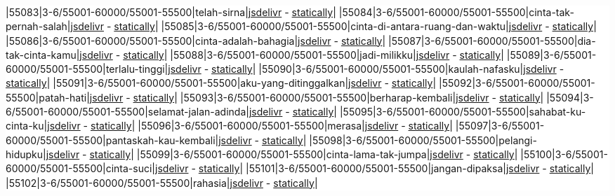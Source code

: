 |55083|3-6/55001-60000/55001-55500|telah-sirna|[jsdelivr](https://cdn.jsdelivr.net/gh/dbchord/png-old-c-1280x720_3-6/55001-60000/55001-55500/telah-sirna.png) - [statically](https://cdn.statically.io/gh/dbchord/png-old-c-1280x720_3-6/img/55001-60000/55001-55500/telah-sirna.png)|
|55084|3-6/55001-60000/55001-55500|cinta-tak-pernah-salah|[jsdelivr](https://cdn.jsdelivr.net/gh/dbchord/png-old-c-1280x720_3-6/55001-60000/55001-55500/cinta-tak-pernah-salah.png) - [statically](https://cdn.statically.io/gh/dbchord/png-old-c-1280x720_3-6/img/55001-60000/55001-55500/cinta-tak-pernah-salah.png)|
|55085|3-6/55001-60000/55001-55500|cinta-di-antara-ruang-dan-waktu|[jsdelivr](https://cdn.jsdelivr.net/gh/dbchord/png-old-c-1280x720_3-6/55001-60000/55001-55500/cinta-di-antara-ruang-dan-waktu.png) - [statically](https://cdn.statically.io/gh/dbchord/png-old-c-1280x720_3-6/img/55001-60000/55001-55500/cinta-di-antara-ruang-dan-waktu.png)|
|55086|3-6/55001-60000/55001-55500|cinta-adalah-bahagia|[jsdelivr](https://cdn.jsdelivr.net/gh/dbchord/png-old-c-1280x720_3-6/55001-60000/55001-55500/cinta-adalah-bahagia.png) - [statically](https://cdn.statically.io/gh/dbchord/png-old-c-1280x720_3-6/img/55001-60000/55001-55500/cinta-adalah-bahagia.png)|
|55087|3-6/55001-60000/55001-55500|dia-tak-cinta-kamu|[jsdelivr](https://cdn.jsdelivr.net/gh/dbchord/png-old-c-1280x720_3-6/55001-60000/55001-55500/dia-tak-cinta-kamu.png) - [statically](https://cdn.statically.io/gh/dbchord/png-old-c-1280x720_3-6/img/55001-60000/55001-55500/dia-tak-cinta-kamu.png)|
|55088|3-6/55001-60000/55001-55500|jadi-milikku|[jsdelivr](https://cdn.jsdelivr.net/gh/dbchord/png-old-c-1280x720_3-6/55001-60000/55001-55500/jadi-milikku.png) - [statically](https://cdn.statically.io/gh/dbchord/png-old-c-1280x720_3-6/img/55001-60000/55001-55500/jadi-milikku.png)|
|55089|3-6/55001-60000/55001-55500|terlalu-tinggi|[jsdelivr](https://cdn.jsdelivr.net/gh/dbchord/png-old-c-1280x720_3-6/55001-60000/55001-55500/terlalu-tinggi.png) - [statically](https://cdn.statically.io/gh/dbchord/png-old-c-1280x720_3-6/img/55001-60000/55001-55500/terlalu-tinggi.png)|
|55090|3-6/55001-60000/55001-55500|kaulah-nafasku|[jsdelivr](https://cdn.jsdelivr.net/gh/dbchord/png-old-c-1280x720_3-6/55001-60000/55001-55500/kaulah-nafasku.png) - [statically](https://cdn.statically.io/gh/dbchord/png-old-c-1280x720_3-6/img/55001-60000/55001-55500/kaulah-nafasku.png)|
|55091|3-6/55001-60000/55001-55500|aku-yang-ditinggalkan|[jsdelivr](https://cdn.jsdelivr.net/gh/dbchord/png-old-c-1280x720_3-6/55001-60000/55001-55500/aku-yang-ditinggalkan.png) - [statically](https://cdn.statically.io/gh/dbchord/png-old-c-1280x720_3-6/img/55001-60000/55001-55500/aku-yang-ditinggalkan.png)|
|55092|3-6/55001-60000/55001-55500|patah-hati|[jsdelivr](https://cdn.jsdelivr.net/gh/dbchord/png-old-c-1280x720_3-6/55001-60000/55001-55500/patah-hati.png) - [statically](https://cdn.statically.io/gh/dbchord/png-old-c-1280x720_3-6/img/55001-60000/55001-55500/patah-hati.png)|
|55093|3-6/55001-60000/55001-55500|berharap-kembali|[jsdelivr](https://cdn.jsdelivr.net/gh/dbchord/png-old-c-1280x720_3-6/55001-60000/55001-55500/berharap-kembali.png) - [statically](https://cdn.statically.io/gh/dbchord/png-old-c-1280x720_3-6/img/55001-60000/55001-55500/berharap-kembali.png)|
|55094|3-6/55001-60000/55001-55500|selamat-jalan-adinda|[jsdelivr](https://cdn.jsdelivr.net/gh/dbchord/png-old-c-1280x720_3-6/55001-60000/55001-55500/selamat-jalan-adinda.png) - [statically](https://cdn.statically.io/gh/dbchord/png-old-c-1280x720_3-6/img/55001-60000/55001-55500/selamat-jalan-adinda.png)|
|55095|3-6/55001-60000/55001-55500|sahabat-ku-cinta-ku|[jsdelivr](https://cdn.jsdelivr.net/gh/dbchord/png-old-c-1280x720_3-6/55001-60000/55001-55500/sahabat-ku-cinta-ku.png) - [statically](https://cdn.statically.io/gh/dbchord/png-old-c-1280x720_3-6/img/55001-60000/55001-55500/sahabat-ku-cinta-ku.png)|
|55096|3-6/55001-60000/55001-55500|merasa|[jsdelivr](https://cdn.jsdelivr.net/gh/dbchord/png-old-c-1280x720_3-6/55001-60000/55001-55500/merasa.png) - [statically](https://cdn.statically.io/gh/dbchord/png-old-c-1280x720_3-6/img/55001-60000/55001-55500/merasa.png)|
|55097|3-6/55001-60000/55001-55500|pantaskah-kau-kembali|[jsdelivr](https://cdn.jsdelivr.net/gh/dbchord/png-old-c-1280x720_3-6/55001-60000/55001-55500/pantaskah-kau-kembali.png) - [statically](https://cdn.statically.io/gh/dbchord/png-old-c-1280x720_3-6/img/55001-60000/55001-55500/pantaskah-kau-kembali.png)|
|55098|3-6/55001-60000/55001-55500|pelangi-hidupku|[jsdelivr](https://cdn.jsdelivr.net/gh/dbchord/png-old-c-1280x720_3-6/55001-60000/55001-55500/pelangi-hidupku.png) - [statically](https://cdn.statically.io/gh/dbchord/png-old-c-1280x720_3-6/img/55001-60000/55001-55500/pelangi-hidupku.png)|
|55099|3-6/55001-60000/55001-55500|cinta-lama-tak-jumpa|[jsdelivr](https://cdn.jsdelivr.net/gh/dbchord/png-old-c-1280x720_3-6/55001-60000/55001-55500/cinta-lama-tak-jumpa.png) - [statically](https://cdn.statically.io/gh/dbchord/png-old-c-1280x720_3-6/img/55001-60000/55001-55500/cinta-lama-tak-jumpa.png)|
|55100|3-6/55001-60000/55001-55500|cinta-suci|[jsdelivr](https://cdn.jsdelivr.net/gh/dbchord/png-old-c-1280x720_3-6/55001-60000/55001-55500/cinta-suci.png) - [statically](https://cdn.statically.io/gh/dbchord/png-old-c-1280x720_3-6/img/55001-60000/55001-55500/cinta-suci.png)|
|55101|3-6/55001-60000/55001-55500|jangan-dipaksa|[jsdelivr](https://cdn.jsdelivr.net/gh/dbchord/png-old-c-1280x720_3-6/55001-60000/55001-55500/jangan-dipaksa.png) - [statically](https://cdn.statically.io/gh/dbchord/png-old-c-1280x720_3-6/img/55001-60000/55001-55500/jangan-dipaksa.png)|
|55102|3-6/55001-60000/55001-55500|rahasia|[jsdelivr](https://cdn.jsdelivr.net/gh/dbchord/png-old-c-1280x720_3-6/55001-60000/55001-55500/rahasia.png) - [statically](https://cdn.statically.io/gh/dbchord/png-old-c-1280x720_3-6/img/55001-60000/55001-55500/rahasia.png)|